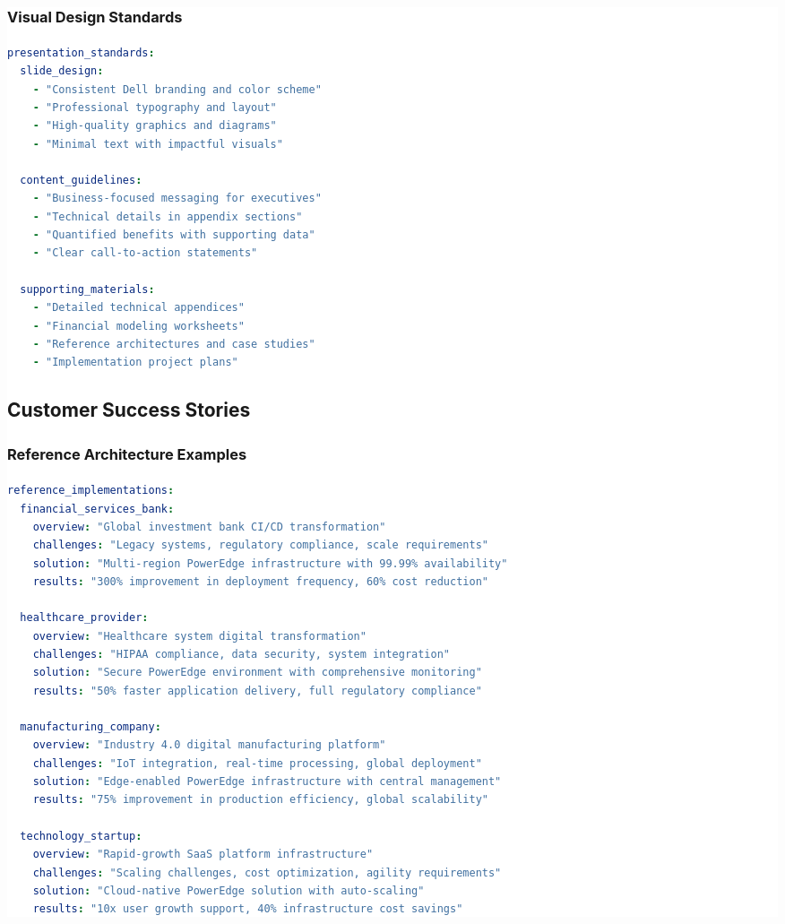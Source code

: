 ### Visual Design Standards
```yaml
presentation_standards:
  slide_design:
    - "Consistent Dell branding and color scheme"
    - "Professional typography and layout"
    - "High-quality graphics and diagrams"
    - "Minimal text with impactful visuals"
    
  content_guidelines:
    - "Business-focused messaging for executives"
    - "Technical details in appendix sections"
    - "Quantified benefits with supporting data"
    - "Clear call-to-action statements"
    
  supporting_materials:
    - "Detailed technical appendices"
    - "Financial modeling worksheets"
    - "Reference architectures and case studies"
    - "Implementation project plans"
```

## Customer Success Stories

### Reference Architecture Examples
```yaml
reference_implementations:
  financial_services_bank:
    overview: "Global investment bank CI/CD transformation"
    challenges: "Legacy systems, regulatory compliance, scale requirements"
    solution: "Multi-region PowerEdge infrastructure with 99.99% availability"
    results: "300% improvement in deployment frequency, 60% cost reduction"
    
  healthcare_provider:
    overview: "Healthcare system digital transformation"
    challenges: "HIPAA compliance, data security, system integration"
    solution: "Secure PowerEdge environment with comprehensive monitoring"
    results: "50% faster application delivery, full regulatory compliance"
    
  manufacturing_company:
    overview: "Industry 4.0 digital manufacturing platform"
    challenges: "IoT integration, real-time processing, global deployment"
    solution: "Edge-enabled PowerEdge infrastructure with central management"
    results: "75% improvement in production efficiency, global scalability"
    
  technology_startup:
    overview: "Rapid-growth SaaS platform infrastructure"
    challenges: "Scaling challenges, cost optimization, agility requirements"
    solution: "Cloud-native PowerEdge solution with auto-scaling"
    results: "10x user growth support, 40% infrastructure cost savings"
```
